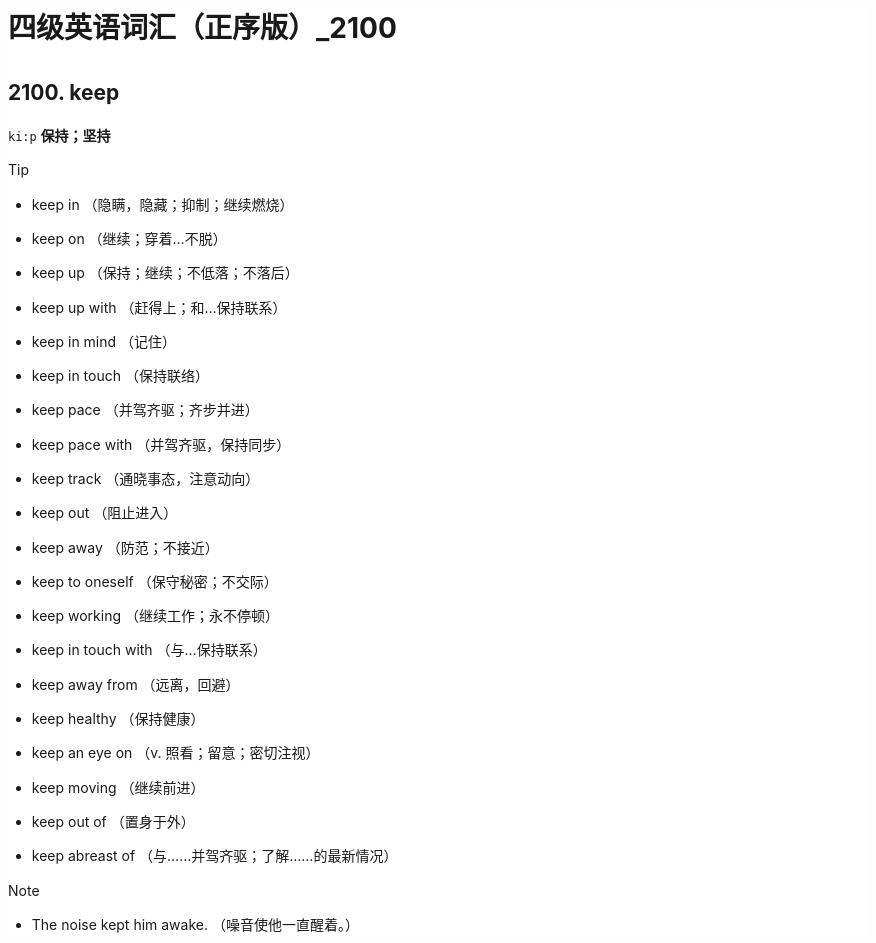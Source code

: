 # 四级英语词汇（正序版）_2100

## 2100. keep

`ki:p`  **保持；坚持**

> [!TIP]
>
> - keep in （隐瞒，隐藏；抑制；继续燃烧）
>
> - keep on （继续；穿着…不脱）
>
> - keep up （保持；继续；不低落；不落后）
>
> - keep up with （赶得上；和…保持联系）
>
> - keep in mind （记住）
>
> - keep in touch （保持联络）
>
> - keep pace （并驾齐驱；齐步并进）
>
> - keep pace with （并驾齐驱，保持同步）
>
> - keep track （通晓事态，注意动向）
>
> - keep out （阻止进入）
>
> - keep away （防范；不接近）
>
> - keep to oneself （保守秘密；不交际）
>
> - keep working （继续工作；永不停顿）
>
> - keep in touch with （与…保持联系）
>
> - keep away from （远离，回避）
>
> - keep healthy （保持健康）
>
> - keep an eye on （v. 照看；留意；密切注视）
>
> - keep moving （继续前进）
>
> - keep out of （置身于外）
>
> - keep abreast of （与……并驾齐驱；了解……的最新情况）
>

> [!NOTE]
>
> - The noise kept him awake. （噪音使他一直醒着。）
>
